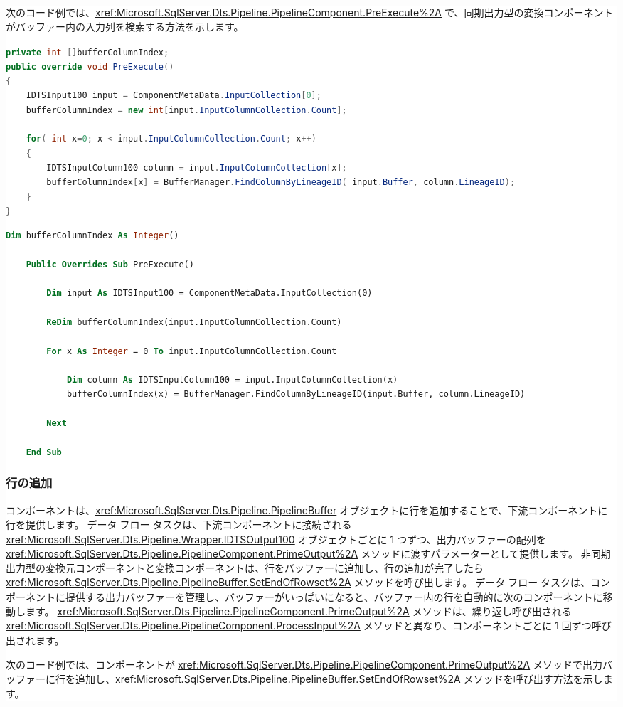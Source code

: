  次のコード例では、<xref:Microsoft.SqlServer.Dts.Pipeline.PipelineComponent.PreExecute%2A> で、同期出力型の変換コンポーネントがバッファー内の入力列を検索する方法を示します。  
  
```csharp  
private int []bufferColumnIndex;  
public override void PreExecute()  
{  
    IDTSInput100 input = ComponentMetaData.InputCollection[0];  
    bufferColumnIndex = new int[input.InputColumnCollection.Count];  
  
    for( int x=0; x < input.InputColumnCollection.Count; x++)  
    {  
        IDTSInputColumn100 column = input.InputColumnCollection[x];  
        bufferColumnIndex[x] = BufferManager.FindColumnByLineageID( input.Buffer, column.LineageID);  
    }  
}  
```  
  
```vb  
Dim bufferColumnIndex As Integer()  
  
    Public Overrides Sub PreExecute()  
  
        Dim input As IDTSInput100 = ComponentMetaData.InputCollection(0)  
  
        ReDim bufferColumnIndex(input.InputColumnCollection.Count)  
  
        For x As Integer = 0 To input.InputColumnCollection.Count  
  
            Dim column As IDTSInputColumn100 = input.InputColumnCollection(x)  
            bufferColumnIndex(x) = BufferManager.FindColumnByLineageID(input.Buffer, column.LineageID)  
  
        Next  
  
    End Sub  
```  
  
### <a name="adding-rows"></a>行の追加  
 コンポーネントは、<xref:Microsoft.SqlServer.Dts.Pipeline.PipelineBuffer> オブジェクトに行を追加することで、下流コンポーネントに行を提供します。 データ フロー タスクは、下流コンポーネントに接続される <xref:Microsoft.SqlServer.Dts.Pipeline.Wrapper.IDTSOutput100> オブジェクトごとに 1 つずつ、出力バッファーの配列を <xref:Microsoft.SqlServer.Dts.Pipeline.PipelineComponent.PrimeOutput%2A> メソッドに渡すパラメーターとして提供します。 非同期出力型の変換元コンポーネントと変換コンポーネントは、行をバッファーに追加し、行の追加が完了したら <xref:Microsoft.SqlServer.Dts.Pipeline.PipelineBuffer.SetEndOfRowset%2A> メソッドを呼び出します。 データ フロー タスクは、コンポーネントに提供する出力バッファーを管理し、バッファーがいっぱいになると、バッファー内の行を自動的に次のコンポーネントに移動します。 <xref:Microsoft.SqlServer.Dts.Pipeline.PipelineComponent.PrimeOutput%2A> メソッドは、繰り返し呼び出される <xref:Microsoft.SqlServer.Dts.Pipeline.PipelineComponent.ProcessInput%2A> メソッドと異なり、コンポーネントごとに 1 回ずつ呼び出されます。  
  
 次のコード例では、コンポーネントが <xref:Microsoft.SqlServer.Dts.Pipeline.PipelineComponent.PrimeOutput%2A> メソッドで出力バッファーに行を追加し、<xref:Microsoft.SqlServer.Dts.Pipeline.PipelineBuffer.SetEndOfRowset%2A> メソッドを呼び出す方法を示します。  
  